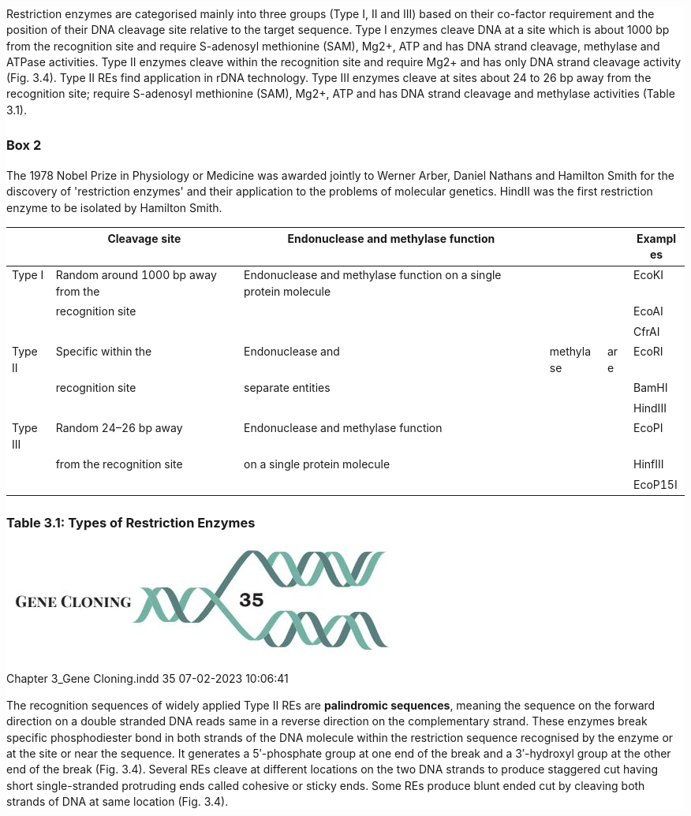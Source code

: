 Restriction enzymes are categorised mainly into three groups (Type I, II and III) based on their co-factor requirement and the position of their DNA cleavage site relative to the target sequence. Type I enzymes cleave DNA at a site which is about 1000 bp from the recognition site and require S-adenosyl methionine (SAM), Mg2+, ATP and has DNA strand cleavage, methylase and ATPase activities. Type II enzymes cleave within the recognition site and require Mg2+ and has only DNA strand cleavage activity (Fig. 3.4). Type II REs find application in rDNA technology. Type III enzymes cleave at sites about 24 to 26 bp away from the recognition site; require S-adenosyl methionine (SAM), Mg2+, ATP and has DNA strand cleavage and methylase activities (Table 3.1).

### **Box 2**

The 1978 Nobel Prize in Physiology or Medicine was awarded jointly to Werner Arber, Daniel Nathans and Hamilton Smith for the discovery of 'restriction enzymes' and their application to the problems of molecular genetics. HindII was the first restriction enzyme to be isolated by Hamilton Smith.

|  | Cleavage site | Endonuclease and methylase function |  |  | Examples |
| --- | --- | --- | --- | --- | --- |
| Type I | Random around 1000 bp away from the | Endonuclease and methylase function on a single protein molecule |  |  | EcoKI |
|  | recognition site |  |  |  | EcoAI |
|  |  |  |  |  | CfrAI |
| Type II | Specific within the | Endonuclease and | methylase | are | EcoRI |
|  | recognition site | separate entities |  |  | BamHI |
|  |  |  |  |  | HindIII |
| Type III | Random 24–26 bp away | Endonuclease and methylase function |  |  | EcoPI |
|  | from the recognition site | on a single protein molecule |  |  | HinfIII |
|  |  |  |  |  | EcoP15I |

### **Table 3.1: Types of Restriction Enzymes**

![](_page_8_Picture_8.jpeg)

Chapter 3_Gene Cloning.indd 35 07-02-2023 10:06:41

The recognition sequences of widely applied Type II REs are **palindromic sequences**, meaning the sequence on the forward direction on a double stranded DNA reads same in a reverse direction on the complementary strand. These enzymes break specific phosphodiester bond in both strands of the DNA molecule within the restriction sequence recognised by the enzyme or at the site or near the sequence. It generates a 5′-phosphate group at one end of the break and a 3′-hydroxyl group at the other end of the break (Fig. 3.4). Several REs cleave at different locations on the two DNA strands to produce staggered cut having short single-stranded protruding ends called cohesive or sticky ends. Some REs produce blunt ended cut by cleaving both strands of DNA at same location (Fig. 3.4).
